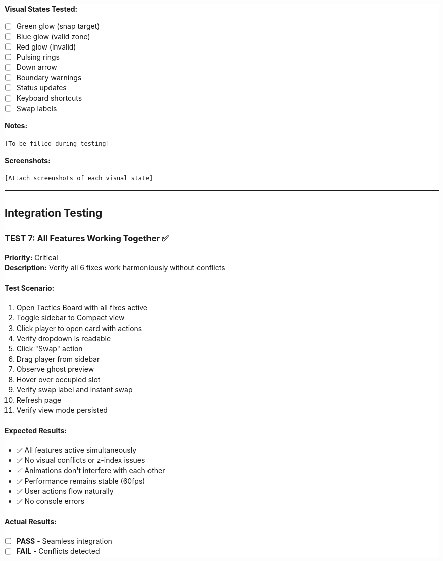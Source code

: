 **Visual States Tested:**
- [ ] Green glow (snap target)
- [ ] Blue glow (valid zone)
- [ ] Red glow (invalid)
- [ ] Pulsing rings
- [ ] Down arrow
- [ ] Boundary warnings
- [ ] Status updates
- [ ] Keyboard shortcuts
- [ ] Swap labels

**Notes:**
```
[To be filled during testing]
```

**Screenshots:**
```
[Attach screenshots of each visual state]
```

---

## Integration Testing

### TEST 7: All Features Working Together ✅

**Priority:** Critical  
**Description:** Verify all 6 fixes work harmoniously without conflicts

#### Test Scenario:
1. Open Tactics Board with all fixes active
2. Toggle sidebar to Compact view
3. Click player to open card with actions
4. Verify dropdown is readable
5. Click "Swap" action
6. Drag player from sidebar
7. Observe ghost preview
8. Hover over occupied slot
9. Verify swap label and instant swap
10. Refresh page
11. Verify view mode persisted

#### Expected Results:
- ✅ All features active simultaneously
- ✅ No visual conflicts or z-index issues
- ✅ Animations don't interfere with each other
- ✅ Performance remains stable (60fps)
- ✅ User actions flow naturally
- ✅ No console errors

#### Actual Results:
- [ ] **PASS** - Seamless integration
- [ ] **FAIL** - Conflicts detected
